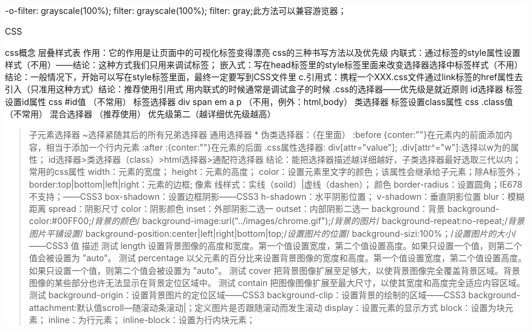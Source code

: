  -o-filter: grayscale(100%);
  filter: grayscale(100%);
  filter: gray;此方法可以兼容游览器；


CSS

css概念
层叠样式表
作用：它的作用是让页面中的可视化标签变得漂亮
css的三种书写方法以及优先级
内联式：通过标签的style属性设置样式（不用）——结论：这种方式我们只用来调试标签；
嵌入式：写在head标签里的style标签里面来改变选择器选择中标签样式（不用）结论：一般情况下，开始可以写在style标签里面，最终一定要写到CSS文件里
c.引用式：携程一个XXX.css文件通过link标签的href属性去引入（只准用这种方式）结论：推荐使用引用式 用内联式的时候通常是调试盒子的时候
.css的选择器——优先级是就近原则
id选择器  标签设置id属性    css  #id值 （不常用）
标签选择器 div  span  em  a  p  （不用，例外：html,body）
类选择器    标签设置class属性  css  .class值  （不常用）
混合选择器  （推荐使用）  优先级第二（越详细优先级越高）
>子元素选择器
~选择紧随其后的所有兄弟选择器
通用选择器 *
伪类选择器：（在里面）
 :before {conter:""}在元素内的前面添加内容，相当于添加一个行内元素
:after :{conter:""}在元素的后面
.css属性选择器:
div[attr="value"];
.div[attr^="w"]:选择以w为的属性；
id选择器>类选择器（class）>html选择器>通配符选择器
结论：能把选择器描述越详细越好，子类选择器最好选取三代以内；
常用的css属性
width：元素的宽度；
height：元素的高度；
color：设置元素里文字的颜色；该属性会继承给子元素；除A标签外；
border:top|bottom|left|right：元素的边框;
像素
线样式：实线（soild）|虚线（dashen）；
颜色
border-radius：设置圆角；IE678不支持；——CSS3
box-shadown：设置边框阴影——CSS3
h-shadown：水平阴影位置；
v-shadown：垂直阴影位置
blur：模糊距离
spread：阴影尺寸
color：阴影颜色
inset：外部阴影二选一
outset：内部阴影二选一
background：背景
background-color:#00FF00;/*背景的颜色*/
background-image:url("../images/chrome.gif");/*背景的图片*/
background-repeat:no-repeat;/*背景图片平铺设置*/
background-position:center|left|right|bottom|top;/*设置图片的位置*/
background-sizi:100%；/*设置图片的大小*/——CSS3
值 描述 测试
length 设置背景图像的高度和宽度。第一个值设置宽度，第二个值设置高度。如果只设置一个值，则第二个值会被设置为 "auto"。 测试
percentage 以父元素的百分比来设置背景图像的宽度和高度。第一个值设置宽度，第二个值设置高度。如果只设置一个值，则第二个值会被设置为 "auto"。 测试
cover 把背景图像扩展至足够大，以使背景图像完全覆盖背景区域。背景图像的某些部分也许无法显示在背景定位区域中。 测试
contain 把图像图像扩展至最大尺寸，以使其宽度和高度完全适应内容区域。 测试
background-origin：设置背景图片的定位区域——CSS3
background-clip：设置背景的绘制的区域——CSS3
background-attachment:默认值scroll—随滚动条滚动|；定义图片是否跟随滚动而发生滚动
display：设置元素的显示方式
block：设置为块元素；
inline：为行元素；
inline-block：设置为行内块元素；